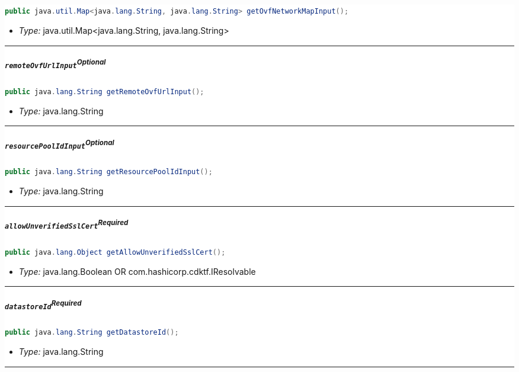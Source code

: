 ```java
public java.util.Map<java.lang.String, java.lang.String> getOvfNetworkMapInput();
```

- *Type:* java.util.Map<java.lang.String, java.lang.String>

---

##### `remoteOvfUrlInput`<sup>Optional</sup> <a name="remoteOvfUrlInput" id="@cdktf/provider-vsphere.dataVsphereOvfVmTemplate.DataVsphereOvfVmTemplate.property.remoteOvfUrlInput"></a>

```java
public java.lang.String getRemoteOvfUrlInput();
```

- *Type:* java.lang.String

---

##### `resourcePoolIdInput`<sup>Optional</sup> <a name="resourcePoolIdInput" id="@cdktf/provider-vsphere.dataVsphereOvfVmTemplate.DataVsphereOvfVmTemplate.property.resourcePoolIdInput"></a>

```java
public java.lang.String getResourcePoolIdInput();
```

- *Type:* java.lang.String

---

##### `allowUnverifiedSslCert`<sup>Required</sup> <a name="allowUnverifiedSslCert" id="@cdktf/provider-vsphere.dataVsphereOvfVmTemplate.DataVsphereOvfVmTemplate.property.allowUnverifiedSslCert"></a>

```java
public java.lang.Object getAllowUnverifiedSslCert();
```

- *Type:* java.lang.Boolean OR com.hashicorp.cdktf.IResolvable

---

##### `datastoreId`<sup>Required</sup> <a name="datastoreId" id="@cdktf/provider-vsphere.dataVsphereOvfVmTemplate.DataVsphereOvfVmTemplate.property.datastoreId"></a>

```java
public java.lang.String getDatastoreId();
```

- *Type:* java.lang.String

---
